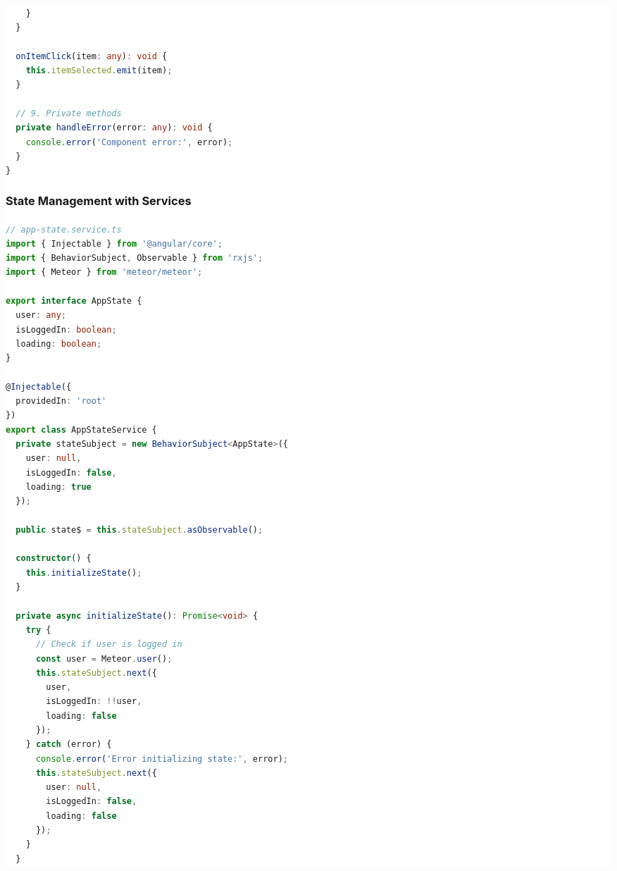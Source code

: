 ```typescript
    }
  }

  onItemClick(item: any): void {
    this.itemSelected.emit(item);
  }

  // 9. Private methods
  private handleError(error: any): void {
    console.error('Component error:', error);
  }
}
```

### State Management with Services

```typescript
// app-state.service.ts
import { Injectable } from '@angular/core';
import { BehaviorSubject, Observable } from 'rxjs';
import { Meteor } from 'meteor/meteor';

export interface AppState {
  user: any;
  isLoggedIn: boolean;
  loading: boolean;
}

@Injectable({
  providedIn: 'root'
})
export class AppStateService {
  private stateSubject = new BehaviorSubject<AppState>({
    user: null,
    isLoggedIn: false,
    loading: true
  });

  public state$ = this.stateSubject.asObservable();

  constructor() {
    this.initializeState();
  }

  private async initializeState(): Promise<void> {
    try {
      // Check if user is logged in
      const user = Meteor.user();
      this.stateSubject.next({
        user,
        isLoggedIn: !!user,
        loading: false
      });
    } catch (error) {
      console.error('Error initializing state:', error);
      this.stateSubject.next({
        user: null,
        isLoggedIn: false,
        loading: false
      });
    }
  }

```